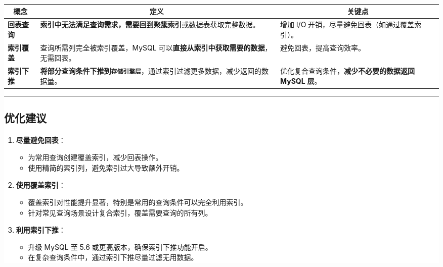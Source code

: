 
| **概念**         | **定义**                                                                                               | **关键点**                                                  |
|------------------|------------------------------------------------------------------------------------------------------|------------------------------------------------------------|
| **回表查询**     | **索引中无法满足查询需求，需要回到聚簇索引**或数据表获取完整数据。                                             | 增加 I/O 开销，尽量避免回表（如通过覆盖索引）。               |
| **索引覆盖**     | 查询所需列完全被索引覆盖，MySQL 可以**直接从索引中获取需要的数据**，无需回表。                                       | 避免回表，提高查询效率。                                      |
| **索引下推**     | **将部分查询条件下推到`存储引擎层`**，通过索引过滤更多数据，减少返回的数据量。                                     | 优化复合查询条件，**减少不必要的数据返回 MySQL 层**。                |

---

## 优化建议

1. **尽量避免回表**：
   - 为常用查询创建覆盖索引，减少回表操作。
   - 使用精简的索引列，避免索引过大导致额外开销。

2. **使用覆盖索引**：
   - 覆盖索引对性能提升显著，特别是常用的查询条件可以完全利用索引。
   - 针对常见查询场景设计复合索引，覆盖需要查询的所有列。

3. **利用索引下推**：
   - 升级 MySQL 至 5.6 或更高版本，确保索引下推功能开启。
   - 在复杂查询条件中，通过索引下推尽量过滤无用数据。
